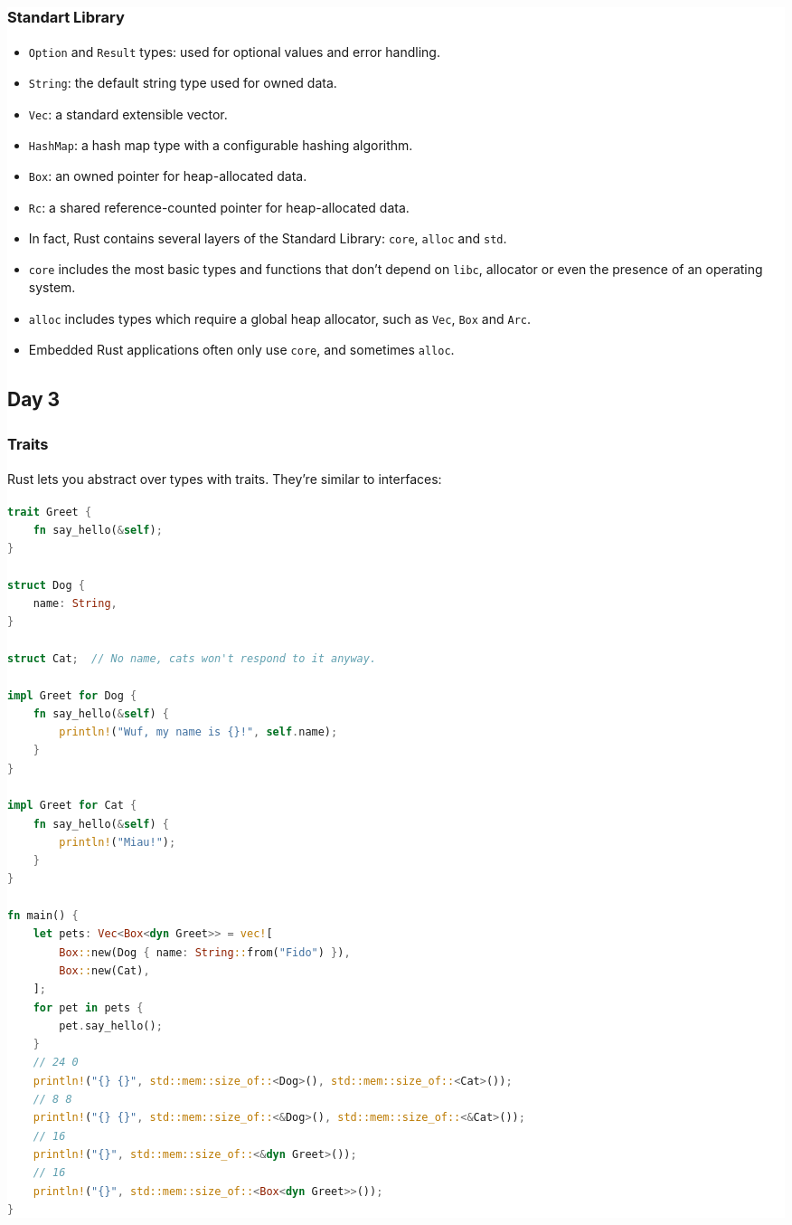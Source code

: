 ### Standart Library

* `Option` and `Result` types: used for optional values and error handling.
* `String`: the default string type used for owned data.
* `Vec`: a standard extensible vector.
* `HashMap`: a hash map type with a configurable hashing algorithm.
* `Box`: an owned pointer for heap-allocated data.
* `Rc`: a shared reference-counted pointer for heap-allocated data.

* In fact, Rust contains several layers of the Standard Library: `core`, `alloc` and `std`.
* `core` includes the most basic types and functions that don’t depend on `libc`, allocator or even the presence of an operating system.
* `alloc` includes types which require a global heap allocator, such as `Vec`, `Box` and `Arc`.
* Embedded Rust applications often only use `core`, and sometimes `alloc`.

## Day 3

### Traits

Rust lets you abstract over types with traits. They’re similar to interfaces:

```rust
trait Greet {
    fn say_hello(&self);
}

struct Dog {
    name: String,
}

struct Cat;  // No name, cats won't respond to it anyway.

impl Greet for Dog {
    fn say_hello(&self) {
        println!("Wuf, my name is {}!", self.name);
    }
}

impl Greet for Cat {
    fn say_hello(&self) {
        println!("Miau!");
    }
}

fn main() {
    let pets: Vec<Box<dyn Greet>> = vec![
        Box::new(Dog { name: String::from("Fido") }),
        Box::new(Cat),
    ];
    for pet in pets {
        pet.say_hello();
    }
    // 24 0
    println!("{} {}", std::mem::size_of::<Dog>(), std::mem::size_of::<Cat>());
    // 8 8
    println!("{} {}", std::mem::size_of::<&Dog>(), std::mem::size_of::<&Cat>());
    // 16
    println!("{}", std::mem::size_of::<&dyn Greet>());
    // 16
    println!("{}", std::mem::size_of::<Box<dyn Greet>>());
}
```
